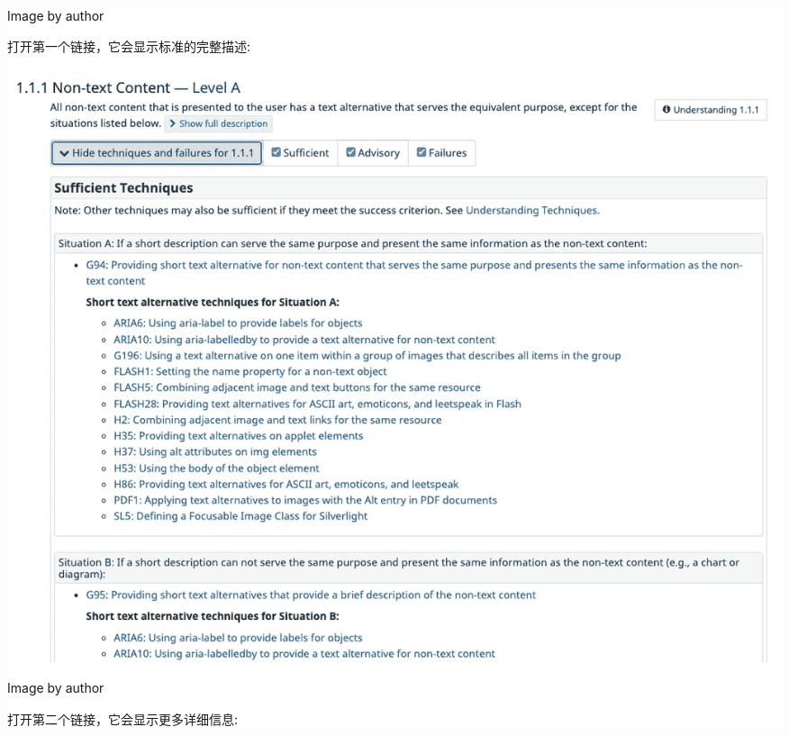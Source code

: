 Image by author

打开第一个链接，它会显示标准的完整描述:

![](img/0258dba4c3fa54f7fcfe65fc92c112d6.png)

Image by author

打开第二个链接，它会显示更多详细信息:
